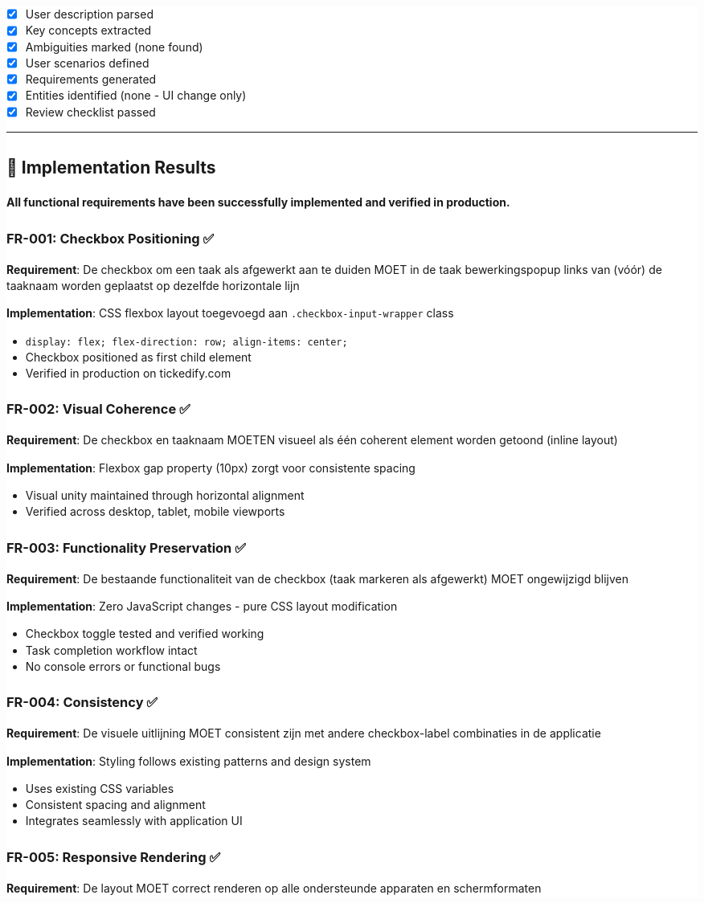 - [x] User description parsed
- [x] Key concepts extracted
- [x] Ambiguities marked (none found)
- [x] User scenarios defined
- [x] Requirements generated
- [x] Entities identified (none - UI change only)
- [x] Review checklist passed

---

## 🎉 Implementation Results

**All functional requirements have been successfully implemented and verified in production.**

### FR-001: Checkbox Positioning ✅
**Requirement**: De checkbox om een taak als afgewerkt aan te duiden MOET in de taak bewerkingspopup links van (vóór) de taaknaam worden geplaatst op dezelfde horizontale lijn

**Implementation**: CSS flexbox layout toegevoegd aan `.checkbox-input-wrapper` class
- `display: flex; flex-direction: row; align-items: center;`
- Checkbox positioned as first child element
- Verified in production on tickedify.com

### FR-002: Visual Coherence ✅
**Requirement**: De checkbox en taaknaam MOETEN visueel als één coherent element worden getoond (inline layout)

**Implementation**: Flexbox gap property (10px) zorgt voor consistente spacing
- Visual unity maintained through horizontal alignment
- Verified across desktop, tablet, mobile viewports

### FR-003: Functionality Preservation ✅
**Requirement**: De bestaande functionaliteit van de checkbox (taak markeren als afgewerkt) MOET ongewijzigd blijven

**Implementation**: Zero JavaScript changes - pure CSS layout modification
- Checkbox toggle tested and verified working
- Task completion workflow intact
- No console errors or functional bugs

### FR-004: Consistency ✅
**Requirement**: De visuele uitlijning MOET consistent zijn met andere checkbox-label combinaties in de applicatie

**Implementation**: Styling follows existing patterns and design system
- Uses existing CSS variables
- Consistent spacing and alignment
- Integrates seamlessly with application UI

### FR-005: Responsive Rendering ✅
**Requirement**: De layout MOET correct renderen op alle ondersteunde apparaten en schermformaten
